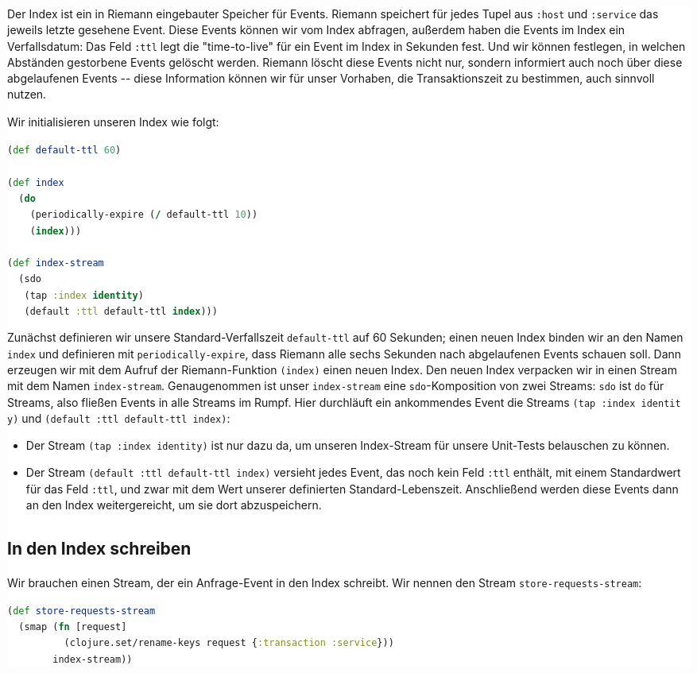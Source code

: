 Der Index ist ein in Riemann eingebauter Speicher für Events.  Riemann speichert
für jedes Tupel aus `:host` und `:service` das jeweils letzte gesehene Event.
Diese Events können wir vom Index abfragen, außerdem haben die Events im Index
ein Verfallsdatum: Das Feld `:ttl` legt die "time-to-live" für ein Event im
Index in Sekunden fest.  Und wir können festlegen, in welchen Abständen
gestorbene Events gelöscht werden.  Riemann löscht diese Events nicht nur,
sondern informiert auch noch über diese abgelaufenen Events -- diese Information
können wir für unser Vorhaben, die Transaktionszeit zu bestimmen, auch sinnvoll
nutzen.

Wir initialisieren unseren Index wie folgt:

```clojure
(def default-ttl 60)

(def index
  (do
    (periodically-expire (/ default-ttl 10))
    (index)))

(def index-stream
  (sdo
   (tap :index identity)
   (default :ttl default-ttl index)))
```

Zunächst definieren wir unsere Standard-Verfallszeit `default-ttl` auf 60
Sekunden; einen neuen Index binden wir an den Namen `index` und definieren mit
`periodically-expire`, dass Riemann alle sechs Sekunden nach abgelaufenen Events
schauen soll.  Dann erzeugen wir mit dem Aufruf der Riemann-Funktion `(index)`
einen neuen Index.  Den neuen Index verpacken wir in einen Stream mit dem Namen
`index-stream`.  Genaugenommen ist unser `index-stream` eine `sdo`-Komposition
von zwei Streams: `sdo` ist `do` für Streams, also fließen Events in alle
Streams im Rumpf.  Hier durchläuft ein ankommendes Event die Streams `(tap
:index identity)` und `(default :ttl default-ttl index)`:

- Der Stream `(tap :index identity)` ist nur dazu da, um unseren Index-Stream
  für unsere Unit-Tests belauschen zu können.

- Der Stream `(default :ttl default-ttl index)` versieht jedes Event, das noch
  kein Feld `:ttl` enthält, mit einem Standardwert für das Feld `:ttl`, und zwar
  mit dem Wert unserer definierten Standard-Lebenszeit.  Anschließend werden
  diese Events dann an den Index weitergereicht, um sie dort abzuspeichern.

## In den Index schreiben

Wir brauchen einen Stream, der ein Anfrage-Event in den Index schreibt.  Wir
nennen den Stream `store-requests-stream`:

```clojure
(def store-requests-stream
  (smap (fn [request]
          (clojure.set/rename-keys request {:transaction :service}))
        index-stream))
```


[^1]: Zum Beispiel eignet sich [Logstash](https://www.elastic.co/logstash/), um